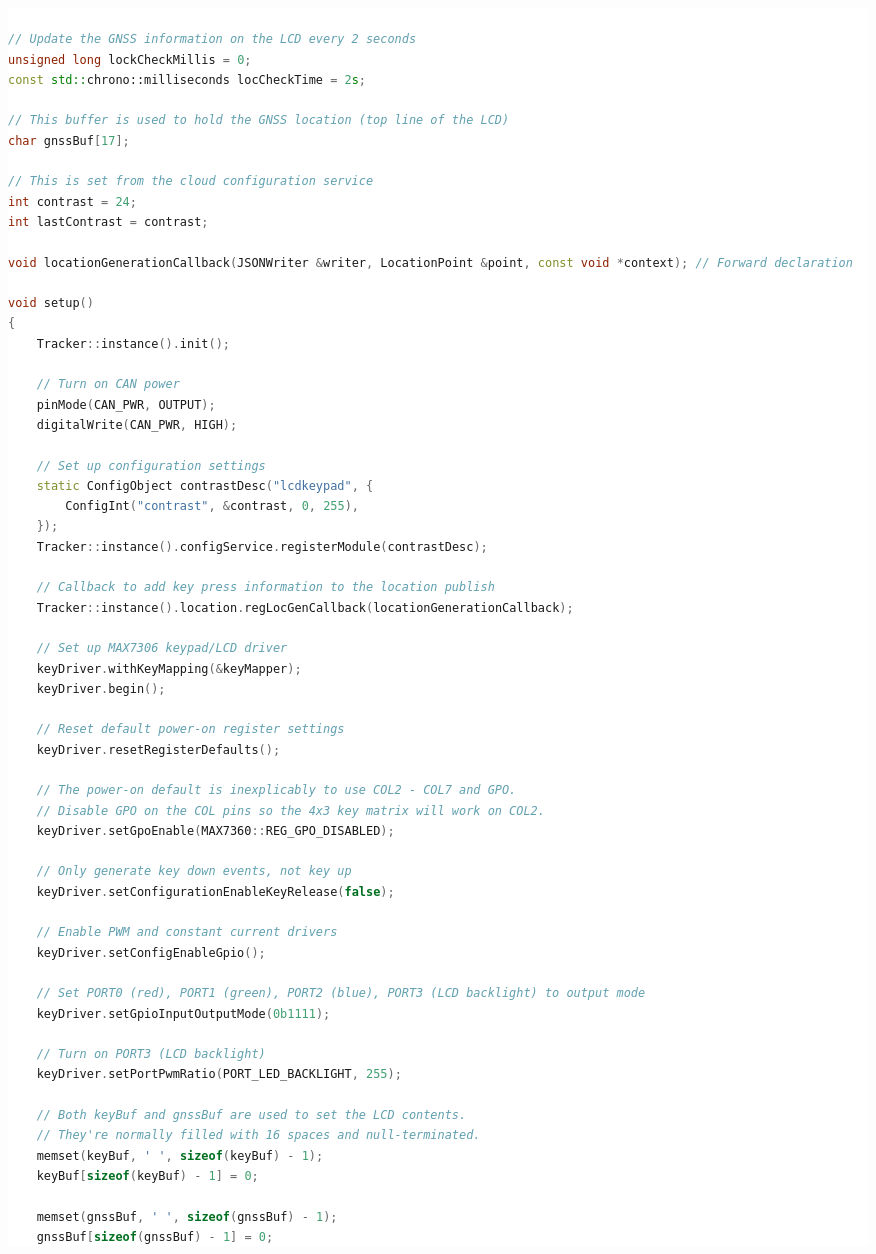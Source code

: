 ```cpp

// Update the GNSS information on the LCD every 2 seconds
unsigned long lockCheckMillis = 0;
const std::chrono::milliseconds locCheckTime = 2s;

// This buffer is used to hold the GNSS location (top line of the LCD)
char gnssBuf[17];

// This is set from the cloud configuration service
int contrast = 24; 
int lastContrast = contrast;

void locationGenerationCallback(JSONWriter &writer, LocationPoint &point, const void *context); // Forward declaration

void setup()
{
    Tracker::instance().init();

	// Turn on CAN power
    pinMode(CAN_PWR, OUTPUT);
    digitalWrite(CAN_PWR, HIGH);

    // Set up configuration settings
    static ConfigObject contrastDesc("lcdkeypad", {
        ConfigInt("contrast", &contrast, 0, 255),
    });
    Tracker::instance().configService.registerModule(contrastDesc);

    // Callback to add key press information to the location publish
    Tracker::instance().location.regLocGenCallback(locationGenerationCallback);

    // Set up MAX7306 keypad/LCD driver
	keyDriver.withKeyMapping(&keyMapper);
	keyDriver.begin();

	// Reset default power-on register settings
	keyDriver.resetRegisterDefaults();

	// The power-on default is inexplicably to use COL2 - COL7 and GPO.
	// Disable GPO on the COL pins so the 4x3 key matrix will work on COL2.
	keyDriver.setGpoEnable(MAX7360::REG_GPO_DISABLED);

	// Only generate key down events, not key up
	keyDriver.setConfigurationEnableKeyRelease(false);

	// Enable PWM and constant current drivers
	keyDriver.setConfigEnableGpio();

	// Set PORT0 (red), PORT1 (green), PORT2 (blue), PORT3 (LCD backlight) to output mode
	keyDriver.setGpioInputOutputMode(0b1111);
	
	// Turn on PORT3 (LCD backlight)
	keyDriver.setPortPwmRatio(PORT_LED_BACKLIGHT, 255);

    // Both keyBuf and gnssBuf are used to set the LCD contents.
    // They're normally filled with 16 spaces and null-terminated.
    memset(keyBuf, ' ', sizeof(keyBuf) - 1);
    keyBuf[sizeof(keyBuf) - 1] = 0;

    memset(gnssBuf, ' ', sizeof(gnssBuf) - 1);
    gnssBuf[sizeof(gnssBuf) - 1] = 0;

```
